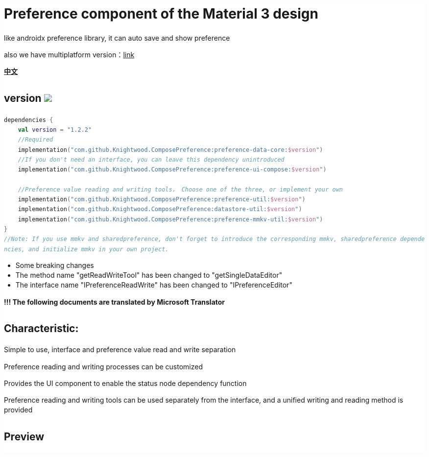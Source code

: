 # Preference component of the Material 3 design

like androidx preference library, it can auto save and show preference

also we have multiplatform version：[link](https://github.com/Knightwood/ComposePreferenceMultiplatform)

**[中文](README_cn.md)**

## version [![](https://jitpack.io/v/Knightwood/ComposePreference.svg)](https://jitpack.io/#Knightwood/ComposePreference)

```kotlin
dependencies {
    val version = "1.2.2"
    //Required
    implementation("com.github.Knightwood.ComposePreference:preference-data-core:$version")
    //If you don't need an interface, you can leave this dependency unintroduced
    implementation("com.github.Knightwood.ComposePreference:preference-ui-compose:$version")

    //Preference value reading and writing tools， Choose one of the three, or implement your own
    implementation("com.github.Knightwood.ComposePreference:preference-util:$version")
    implementation("com.github.Knightwood.ComposePreference:datastore-util:$version")
    implementation("com.github.Knightwood.ComposePreference:preference-mmkv-util:$version")
}
//Note: If you use mmkv and sharedpreference, don't forget to introduce the corresponding mmkv, sharedpreference dependencies, and initialize mmkv in your own project.
```
* Some breaking changes
 * The method name "getReadWriteTool" has been changed to "getSingleDataEditor"
 * The interface name "IPreferenceReadWrite" has been changed to "IPreferenceEditor"

**!!! The following documents are translated by Microsoft Translator**

## Characteristic:

Simple to use, interface and preference value read and write separation

Preference reading and writing processes can be customized

Provides the UI component to enable the status node dependency function

Preference reading and writing tools can be used separately from the interface, and a unified
writing and reading method is provided

## Preview

|                                               |                                               |                                                                                    |
|:---------------------------------------------:|:---------------------------------------------:|:----------------------------------------------------------------------------------:|